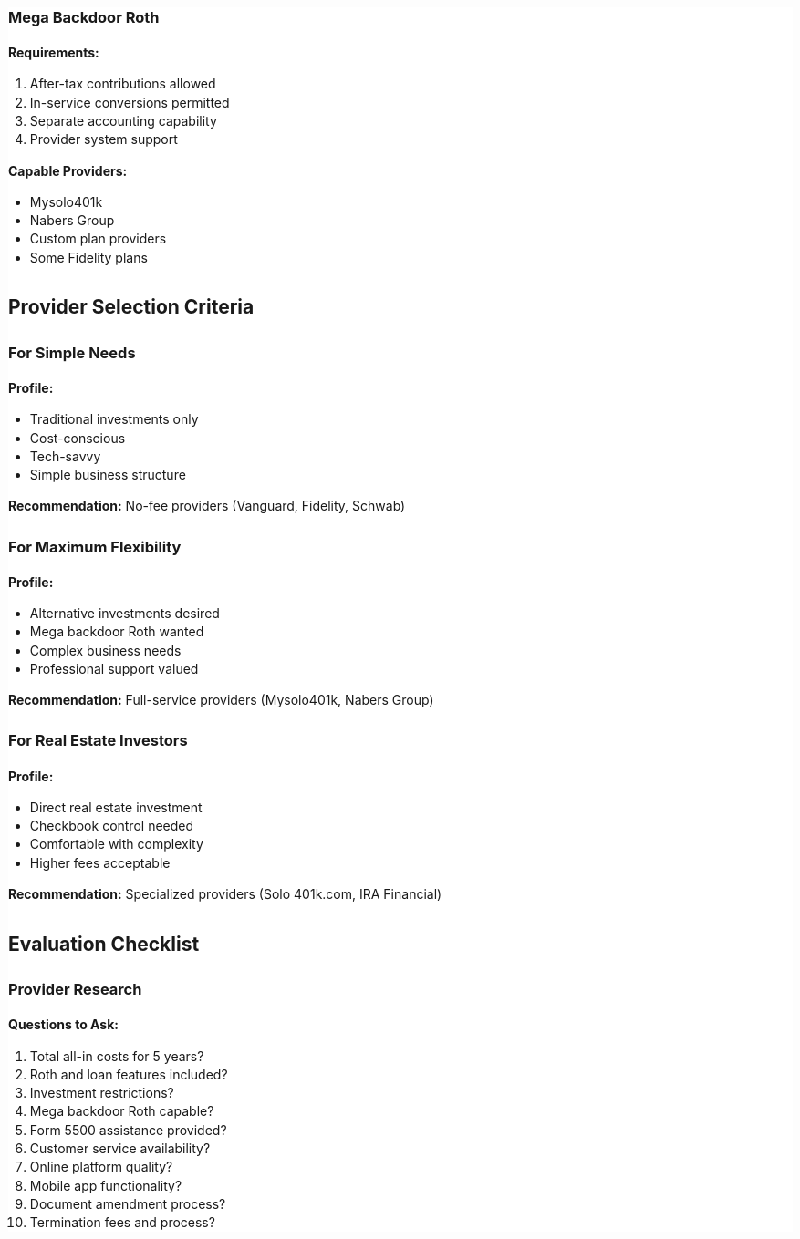### Mega Backdoor Roth
**Requirements:**
1. After-tax contributions allowed
2. In-service conversions permitted
3. Separate accounting capability
4. Provider system support

**Capable Providers:**
- Mysolo401k
- Nabers Group
- Custom plan providers
- Some Fidelity plans

## Provider Selection Criteria

### For Simple Needs
**Profile:**
- Traditional investments only
- Cost-conscious
- Tech-savvy
- Simple business structure

**Recommendation:** No-fee providers
(Vanguard, Fidelity, Schwab)

### For Maximum Flexibility
**Profile:**
- Alternative investments desired
- Mega backdoor Roth wanted
- Complex business needs
- Professional support valued

**Recommendation:** Full-service providers
(Mysolo401k, Nabers Group)

### For Real Estate Investors
**Profile:**
- Direct real estate investment
- Checkbook control needed
- Comfortable with complexity
- Higher fees acceptable

**Recommendation:** Specialized providers
(Solo 401k.com, IRA Financial)

## Evaluation Checklist

### Provider Research
**Questions to Ask:**
1. Total all-in costs for 5 years?
2. Roth and loan features included?
3. Investment restrictions?
4. Mega backdoor Roth capable?
5. Form 5500 assistance provided?
6. Customer service availability?
7. Online platform quality?
8. Mobile app functionality?
9. Document amendment process?
10. Termination fees and process?
